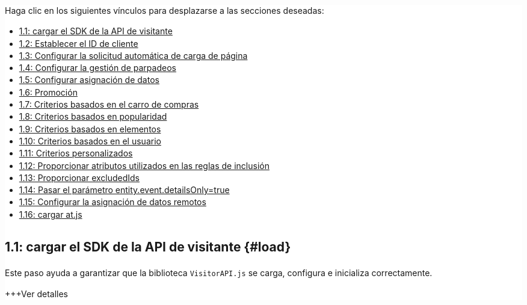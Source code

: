 Haga clic en los siguientes vínculos para desplazarse a las secciones deseadas:

* [1.1: cargar el SDK de la API de visitante](#load)
* [1.2: Establecer el ID de cliente](#set)
* [1.3: Configurar la solicitud automática de carga de página](#automatic)
* [1.4: Configurar la gestión de parpadeos](#flicker)
* [1.5: Configurar asignación de datos](#data-mapping)
* [1.6: Promoción](#promotion)
* [1.7: Criterios basados en el carro de compras](#cart)
* [1.8: Criterios basados en popularidad](#popularity)
* [1.9: Criterios basados en elementos](#item)
* [1.10: Criterios basados en el usuario](#user)
* [1.11: Criterios personalizados](#custom)
* [1.12: Proporcionar atributos utilizados en las reglas de inclusión](#inclusion)
* [1.13: Proporcionar excludedIds](#exclude)
* [1.14: Pasar el parámetro entity.event.detailsOnly=true](#true)
* [1.15: Configurar la asignación de datos remotos](#remote)
* [1.16: cargar at.js](#web)

## 1.1: cargar el SDK de la API de visitante {#load}

Este paso ayuda a garantizar que la biblioteca `VisitorAPI.js` se carga, configura e inicializa correctamente.

+++Ver detalles
